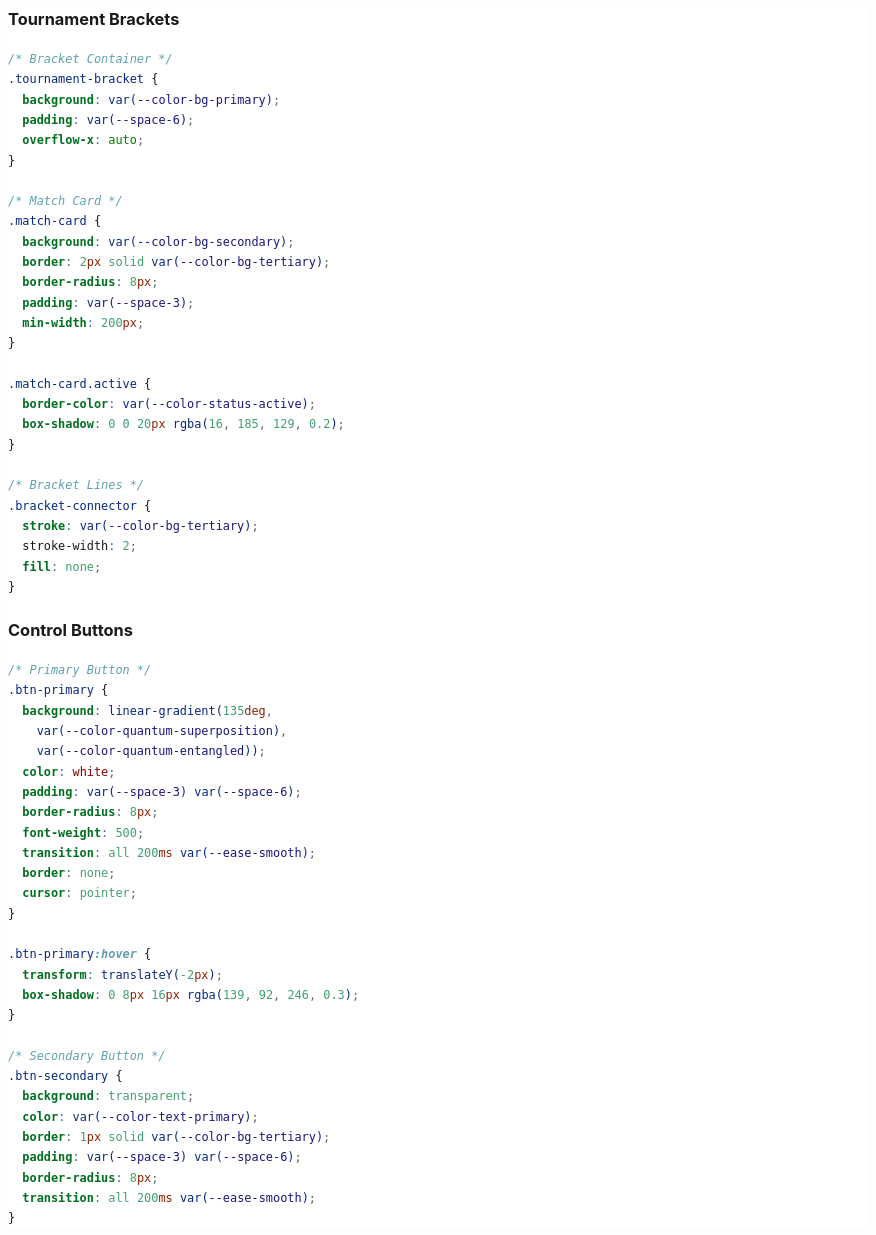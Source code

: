### Tournament Brackets

```css
/* Bracket Container */
.tournament-bracket {
  background: var(--color-bg-primary);
  padding: var(--space-6);
  overflow-x: auto;
}

/* Match Card */
.match-card {
  background: var(--color-bg-secondary);
  border: 2px solid var(--color-bg-tertiary);
  border-radius: 8px;
  padding: var(--space-3);
  min-width: 200px;
}

.match-card.active {
  border-color: var(--color-status-active);
  box-shadow: 0 0 20px rgba(16, 185, 129, 0.2);
}

/* Bracket Lines */
.bracket-connector {
  stroke: var(--color-bg-tertiary);
  stroke-width: 2;
  fill: none;
}
```

### Control Buttons

```css
/* Primary Button */
.btn-primary {
  background: linear-gradient(135deg, 
    var(--color-quantum-superposition), 
    var(--color-quantum-entangled));
  color: white;
  padding: var(--space-3) var(--space-6);
  border-radius: 8px;
  font-weight: 500;
  transition: all 200ms var(--ease-smooth);
  border: none;
  cursor: pointer;
}

.btn-primary:hover {
  transform: translateY(-2px);
  box-shadow: 0 8px 16px rgba(139, 92, 246, 0.3);
}

/* Secondary Button */
.btn-secondary {
  background: transparent;
  color: var(--color-text-primary);
  border: 1px solid var(--color-bg-tertiary);
  padding: var(--space-3) var(--space-6);
  border-radius: 8px;
  transition: all 200ms var(--ease-smooth);
}

```